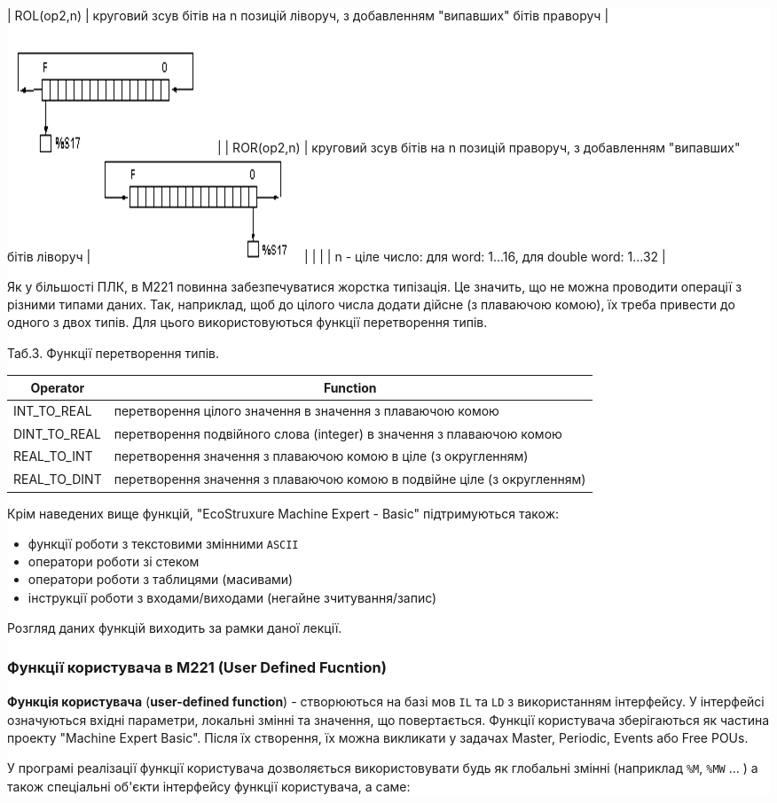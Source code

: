 | ROL(op2,n)  | круговий зсув бітів на n позицій ліворуч, з добавленням "випавших" бітів праворуч | ![img](mediam221/3.png)                                    |
| ROR(op2,n)  | круговий зсув бітів на n позицій праворуч, з добавленням "випавших" бітів ліворуч | ![img](mediam221/3_1.png)                                  |
|             |                                                              | n - ціле число:  для word: 1...16, для double word: 1...32 |

Як у більшості ПЛК, в М221 повинна забезпечуватися жорстка типізація. Це значить, що не можна проводити операції з різними типами даних. Так, наприклад, щоб до цілого числа додати дійсне (з плаваючою комою), їх треба привести до одного з двох типів. Для цього використовуються функції перетворення типів. 

Таб.3. Функції перетворення типів.

| Operator     | Function                                                     |
| ------------ | ------------------------------------------------------------ |
| INT_TO_REAL  | перетворення цілого значення в значення з плаваючою комою    |
| DINT_TO_REAL | перетворення подвійного слова (integer) в значення з плаваючою комою |
| REAL_TO_INT  | перетворення значення з плаваючою комою в ціле (з округленням) |
| REAL_TO_DINT | перетворення значення з плаваючою комою в подвійне ціле (з округленням) |

Крім наведених вище функцій, "EcoStruxure Machine Expert - Basic" підтримуються також:

- функції роботи з текстовими змінними `ASCII` 
- оператори роботи зі стеком
- оператори роботи з таблицями (масивами)
- інструкції роботи з входами/виходами (негайне зчитування/запис)

Розгляд даних функцій виходить за рамки даної лекції.

### Функції користувача в М221 (User Defined Fucntion)

**Функція користувача** (**user-defined function**) - створюються на базі мов `IL` та `LD` з використанням інтерфейсу. У інтерфейсі означуються вхідні параметри, локальні змінні та значення, що повертається. Функції користувача зберігаються як частина проекту "Machine Expert Basic". Після їх створення, їх можна викликати у задачах Master, Periodic,  Events або Free POUs.

У програмі реалізації функції користувача дозволяється використовувати будь як глобальні змінні (наприклад `%M`, `%MW` ... ) а також спеціальні об'єкти інтерфейсу функції користувача, а саме:
